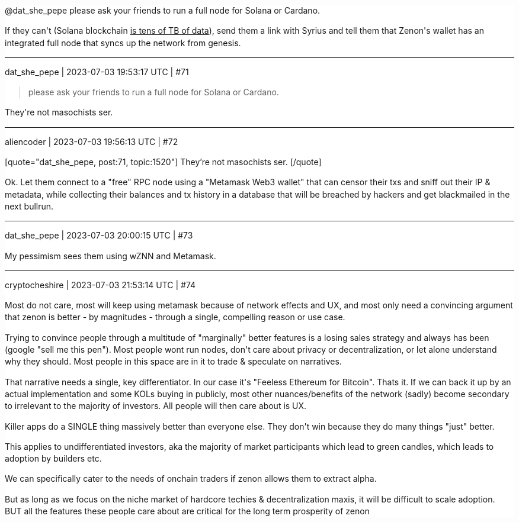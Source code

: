 @dat_she_pepe please ask your friends to run a full node for Solana or Cardano.

If they can't (Solana blockchain [is tens of TB of data](https://solana.stackexchange.com/questions/963/how-can-i-determine-a-current-size-of-solana-blockchain)), send them a link with Syrius and tell them that Zenon's wallet has an integrated full node that syncs up the network from genesis.

-------------------------

dat_she_pepe | 2023-07-03 19:53:17 UTC | #71

> please ask your friends to run a full node for Solana or Cardano.

They're not masochists ser.

-------------------------

aliencoder | 2023-07-03 19:56:13 UTC | #72

[quote="dat_she_pepe, post:71, topic:1520"]
They’re not masochists ser.
[/quote]

Ok. Let them connect to a "free" RPC node using a "Metamask Web3 wallet" that can censor their txs and sniff out their IP & metadata, while collecting their balances and tx history in a database that will be breached by hackers and get blackmailed in the next bullrun.

-------------------------

dat_she_pepe | 2023-07-03 20:00:15 UTC | #73

My pessimism sees them using wZNN and Metamask.

-------------------------

cryptocheshire | 2023-07-03 21:53:14 UTC | #74

Most do not care, most will keep using metamask because of network effects and UX, and most only need a convincing argument that zenon is better - by magnitudes - through a single, compelling reason or use case.

Trying to convince people through a multitude of "marginally" better features is a losing sales strategy and always has been (google "sell me this pen"). Most people wont run nodes, don't care about privacy or decentralization, or let alone understand why they should. Most people in this space are in it to trade & speculate on narratives.

That narrative needs a single, key differentiator. In our case it's "Feeless Ethereum for Bitcoin". Thats it. If we can back it up by an actual implementation and some KOLs buying in publicly, most other nuances/benefits of the network (sadly) become secondary to irrelevant to the majority of investors. All people will then care about is UX.

Killer apps do a SINGLE thing massively better than everyone else. They don't win because they do many things "just" better.

This applies to undifferentiated investors, aka the majority of market participants which lead to green candles, which leads to adoption by builders etc.

We can specifically cater to the needs of onchain traders if zenon allows them to extract alpha.

But as long as we focus on the niche market of hardcore techies & decentralization maxis, it will be difficult to scale adoption. BUT all the features these people care about are critical for the long term prosperity of zenon
